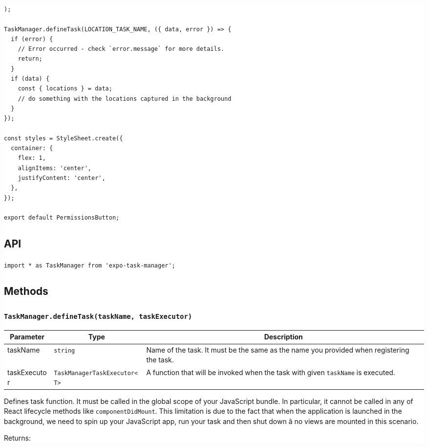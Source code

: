 ```
);

TaskManager.defineTask(LOCATION_TASK_NAME, ({ data, error }) => {
  if (error) {
    // Error occurred - check `error.message` for more details.
    return;
  }
  if (data) {
    const { locations } = data;
    // do something with the locations captured in the background
  }
});

const styles = StyleSheet.create({
  container: {
    flex: 1,
    alignItems: 'center',
    justifyContent: 'center',
  },
});

export default PermissionsButton;

```

API
---

```
import * as TaskManager from 'expo-task-manager';

```

Methods
-------

### `TaskManager.defineTask(taskName, taskExecutor)`

| Parameter | Type | Description |
| --- | --- | --- |
| taskName | `string` | Name of the task. It must be the same as the name you provided when registering the task. |
| taskExecutor | `TaskManagerTaskExecutor<T>` | A function that will be invoked when the task with given `taskName` is executed. |

  

Defines task function. It must be called in the global scope of your JavaScript bundle.
In particular, it cannot be called in any of React lifecycle methods like `componentDidMount`.
This limitation is due to the fact that when the application is launched in the background,
we need to spin up your JavaScript app, run your task and then shut down â no views are mounted
in this scenario.

Returns:
